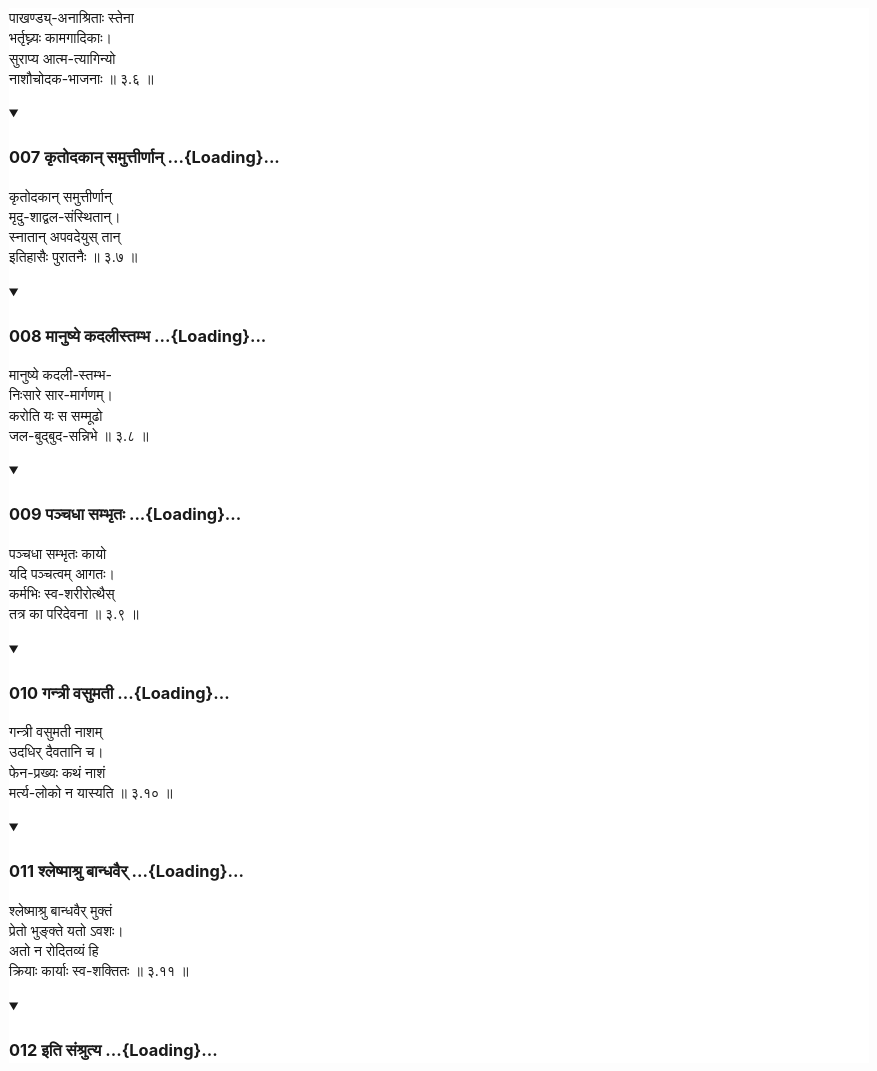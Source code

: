 पाखण्ड्य्-अनाश्रिताः स्तेना  
भर्तृघ्न्यः कामगादिकाः।  
सुराप्य आत्म-त्यागिन्यो  
नाशौचोदक-भाजनाः  ॥ ३.६ ॥
</details>
</div>
<div class="js_include" includetitle="true" newlevelforh1="3" unfilled url="/kalpAntaram/smRtiH/yAjJNavalkyaH/mUlam/03_prAyashchittam/1_Ashaucha-prakaraNam/007_kRtodakAn_samuttIrNAn.md">
<details open><summary><h3>007 कृतोदकान् समुत्तीर्णान् ...{Loading}...</h3></summary>

कृतोदकान् समुत्तीर्णान्  
मृदु-शाद्वल-संस्थितान्।  
स्नातान् अपवदेयुस् तान्  
इतिहासैः पुरातनैः  ॥ ३.७ ॥
</details>
</div>
<div class="js_include" includetitle="true" newlevelforh1="3" unfilled url="/kalpAntaram/smRtiH/yAjJNavalkyaH/mUlam/03_prAyashchittam/1_Ashaucha-prakaraNam/008_mAnuShye_kadalIstambha.md">
<details open><summary><h3>008 मानुष्ये कदलीस्तम्भ ...{Loading}...</h3></summary>

मानुष्ये कदली-स्तम्भ-  
निःसारे सार-मार्गणम्।  
करोति यः स सम्मूढो  
जल-बुद्बुद-सन्निभे  ॥ ३.८ ॥
</details>
</div>
<div class="js_include" includetitle="true" newlevelforh1="3" unfilled url="/kalpAntaram/smRtiH/yAjJNavalkyaH/mUlam/03_prAyashchittam/1_Ashaucha-prakaraNam/009_panchadhA_sambhRtaH.md">
<details open><summary><h3>009 पञ्चधा सम्भृतः ...{Loading}...</h3></summary>

पञ्चधा सम्भृतः कायो  
यदि पञ्चत्वम् आगतः।  
कर्मभिः स्व-शरीरोत्थैस्  
तत्र का परिदेवना  ॥ ३.९ ॥
</details>
</div>
<div class="js_include" includetitle="true" newlevelforh1="3" unfilled url="/kalpAntaram/smRtiH/yAjJNavalkyaH/mUlam/03_prAyashchittam/1_Ashaucha-prakaraNam/010_gantrI_vasumatI.md">
<details open><summary><h3>010 गन्त्री वसुमती ...{Loading}...</h3></summary>

गन्त्री वसुमती नाशम्  
उदधिर् दैवतानि च।  
फेन-प्रख्यः कथं नाशं  
मर्त्य-लोको न यास्यति  ॥ ३.१० ॥
</details>
</div>
<div class="js_include" includetitle="true" newlevelforh1="3" unfilled url="/kalpAntaram/smRtiH/yAjJNavalkyaH/mUlam/03_prAyashchittam/1_Ashaucha-prakaraNam/011_shleShmAshru_bAndhavair.md">
<details open><summary><h3>011 श्लेष्माश्रु बान्धवैर् ...{Loading}...</h3></summary>

श्लेष्माश्रु बान्धवैर् मुक्तं  
प्रेतो भुङ्क्ते यतो ऽवशः।  
अतो न रोदितव्यं हि  
क्रियाः कार्याः स्व-शक्तितः  ॥ ३.११ ॥
</details>
</div>
<div class="js_include" includetitle="true" newlevelforh1="3" unfilled url="/kalpAntaram/smRtiH/yAjJNavalkyaH/mUlam/03_prAyashchittam/1_Ashaucha-prakaraNam/012_iti_saMshrutya.md">
<details open><summary><h3>012 इति संश्रुत्य ...{Loading}...</h3></summary>
